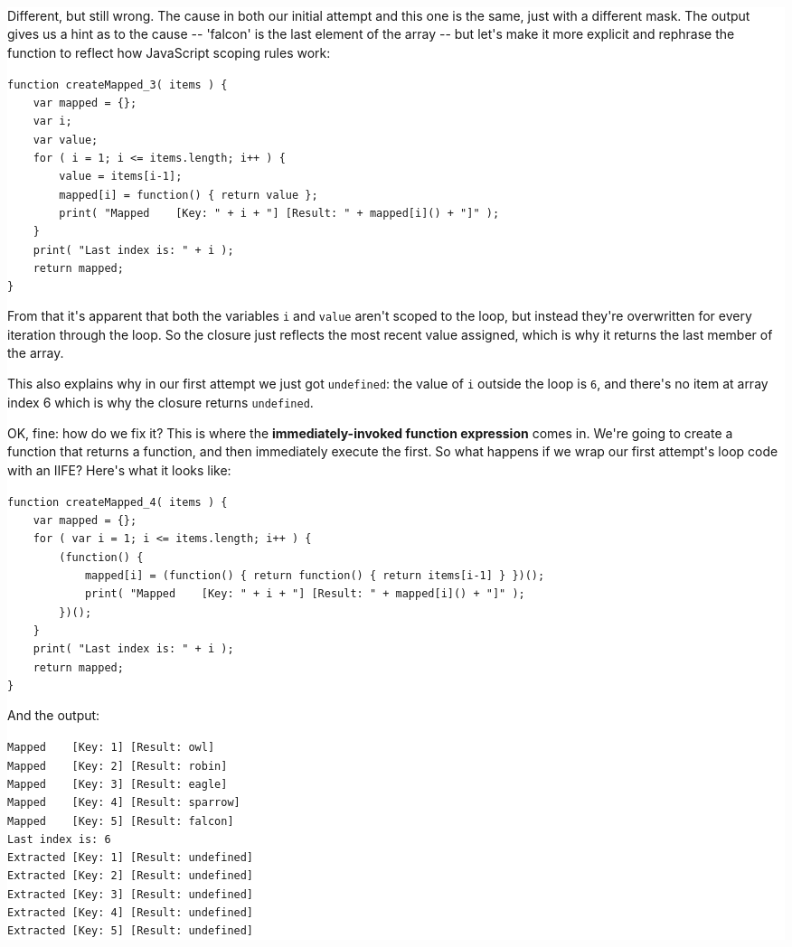 Different, but still wrong. The cause in both our initial attempt
and this one is the same, just with a different mask. The output
gives us a hint as to the cause -- 'falcon' is the last element
of the array -- but let's make it more explicit and rephrase the
function to reflect how JavaScript scoping rules work:

    function createMapped_3( items ) {
        var mapped = {};
        var i;
        var value;
        for ( i = 1; i <= items.length; i++ ) {
            value = items[i-1];
            mapped[i] = function() { return value };
            print( "Mapped    [Key: " + i + "] [Result: " + mapped[i]() + "]" );
        }
        print( "Last index is: " + i );
        return mapped;
    }

From that it's apparent that both the variables `i` and `value`
aren't scoped to the loop, but instead they're overwritten for
every iteration through the loop. So the closure just reflects
the most recent value assigned, which is why it returns the last
member of the array.

This also explains why in our first attempt we just got
`undefined`: the value of `i` outside the loop is `6`, and
there's no item at array index 6 which is why the closure returns
`undefined`.

OK, fine: how do we fix it? This is where the
__immediately-invoked function expression__ comes in. We're going
to create a function that returns a function, and then
immediately execute the first. So what happens if we wrap our
first attempt's loop code with an IIFE? Here's what it looks
like:

    function createMapped_4( items ) {
        var mapped = {};
        for ( var i = 1; i <= items.length; i++ ) {
            (function() {
                mapped[i] = (function() { return function() { return items[i-1] } })();
                print( "Mapped    [Key: " + i + "] [Result: " + mapped[i]() + "]" );
            })();
        }
        print( "Last index is: " + i );
        return mapped;
    }

And the output:

    Mapped    [Key: 1] [Result: owl]
    Mapped    [Key: 2] [Result: robin]
    Mapped    [Key: 3] [Result: eagle]
    Mapped    [Key: 4] [Result: sparrow]
    Mapped    [Key: 5] [Result: falcon]
    Last index is: 6
    Extracted [Key: 1] [Result: undefined]
    Extracted [Key: 2] [Result: undefined]
    Extracted [Key: 3] [Result: undefined]
    Extracted [Key: 4] [Result: undefined]
    Extracted [Key: 5] [Result: undefined]
